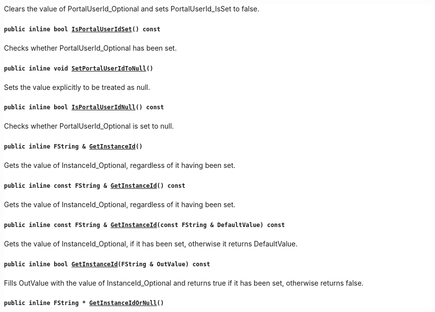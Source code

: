 Clears the value of PortalUserId_Optional and sets PortalUserId_IsSet to false.

#### `public inline bool `[`IsPortalUserIdSet`](#structFRHAPI__PlayerOrderCreateSingle_1a65b4205e8b55e3032abfc486d33c597e)`() const` <a id="structFRHAPI__PlayerOrderCreateSingle_1a65b4205e8b55e3032abfc486d33c597e"></a>

Checks whether PortalUserId_Optional has been set.

#### `public inline void `[`SetPortalUserIdToNull`](#structFRHAPI__PlayerOrderCreateSingle_1a9f7b2560972bb11df70d4dc269568951)`()` <a id="structFRHAPI__PlayerOrderCreateSingle_1a9f7b2560972bb11df70d4dc269568951"></a>

Sets the value explicitly to be treated as null.

#### `public inline bool `[`IsPortalUserIdNull`](#structFRHAPI__PlayerOrderCreateSingle_1a59ebb9ee75d9f60e0e6c0fd512e00389)`() const` <a id="structFRHAPI__PlayerOrderCreateSingle_1a59ebb9ee75d9f60e0e6c0fd512e00389"></a>

Checks whether PortalUserId_Optional is set to null.

#### `public inline FString & `[`GetInstanceId`](#structFRHAPI__PlayerOrderCreateSingle_1a7cbbd96dc9aa79b2df93dc4457ace23e)`()` <a id="structFRHAPI__PlayerOrderCreateSingle_1a7cbbd96dc9aa79b2df93dc4457ace23e"></a>

Gets the value of InstanceId_Optional, regardless of it having been set.

#### `public inline const FString & `[`GetInstanceId`](#structFRHAPI__PlayerOrderCreateSingle_1a2d54526a3486bb95118a1ed746b3df33)`() const` <a id="structFRHAPI__PlayerOrderCreateSingle_1a2d54526a3486bb95118a1ed746b3df33"></a>

Gets the value of InstanceId_Optional, regardless of it having been set.

#### `public inline const FString & `[`GetInstanceId`](#structFRHAPI__PlayerOrderCreateSingle_1a1a628c0867931dc44f5581ffd51c473e)`(const FString & DefaultValue) const` <a id="structFRHAPI__PlayerOrderCreateSingle_1a1a628c0867931dc44f5581ffd51c473e"></a>

Gets the value of InstanceId_Optional, if it has been set, otherwise it returns DefaultValue.

#### `public inline bool `[`GetInstanceId`](#structFRHAPI__PlayerOrderCreateSingle_1a72262b5d8177eca7ecb7dcf87f57f6b7)`(FString & OutValue) const` <a id="structFRHAPI__PlayerOrderCreateSingle_1a72262b5d8177eca7ecb7dcf87f57f6b7"></a>

Fills OutValue with the value of InstanceId_Optional and returns true if it has been set, otherwise returns false.

#### `public inline FString * `[`GetInstanceIdOrNull`](#structFRHAPI__PlayerOrderCreateSingle_1a2c05edac53e4e81308e564dff5d0d51a)`()` <a id="structFRHAPI__PlayerOrderCreateSingle_1a2c05edac53e4e81308e564dff5d0d51a"></a>
